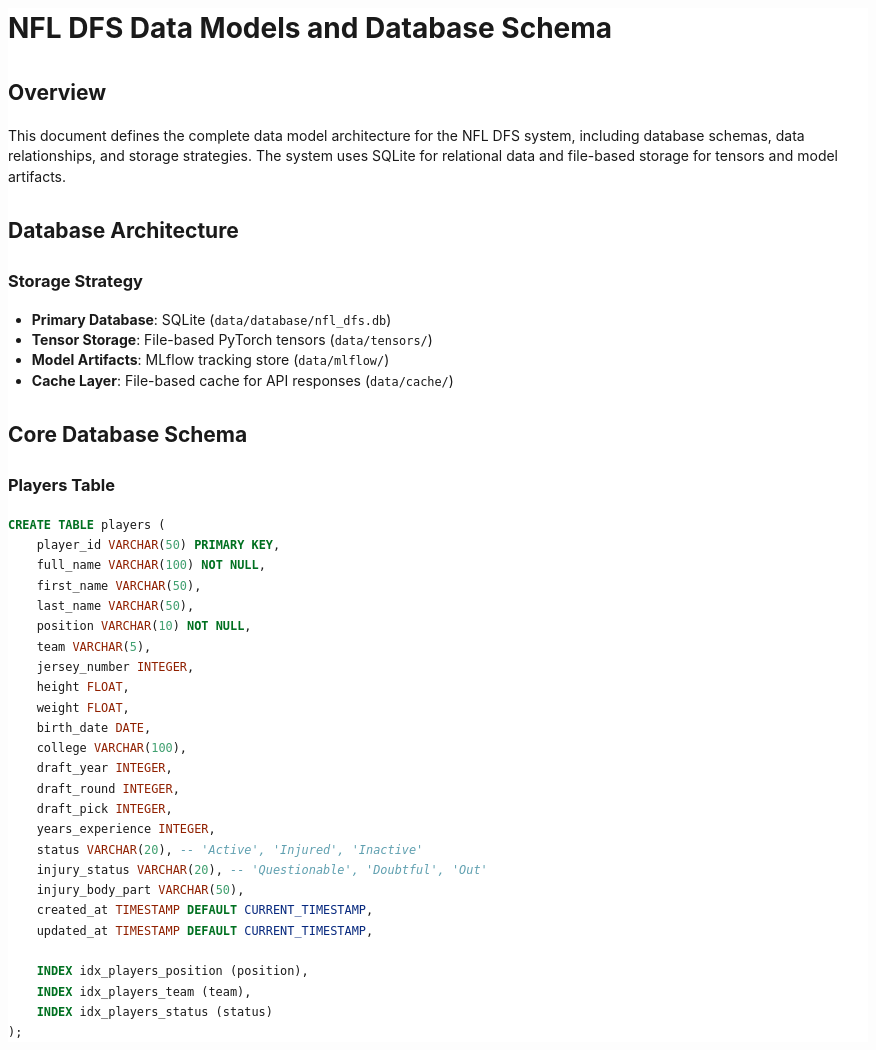 # NFL DFS Data Models and Database Schema

## Overview

This document defines the complete data model architecture for the NFL DFS system, including database schemas, data relationships, and storage strategies. The system uses SQLite for relational data and file-based storage for tensors and model artifacts.

## Database Architecture

### Storage Strategy

- **Primary Database**: SQLite (`data/database/nfl_dfs.db`)
- **Tensor Storage**: File-based PyTorch tensors (`data/tensors/`)
- **Model Artifacts**: MLflow tracking store (`data/mlflow/`)
- **Cache Layer**: File-based cache for API responses (`data/cache/`)

## Core Database Schema

### Players Table

```sql
CREATE TABLE players (
    player_id VARCHAR(50) PRIMARY KEY,
    full_name VARCHAR(100) NOT NULL,
    first_name VARCHAR(50),
    last_name VARCHAR(50),
    position VARCHAR(10) NOT NULL,
    team VARCHAR(5),
    jersey_number INTEGER,
    height FLOAT,
    weight FLOAT,
    birth_date DATE,
    college VARCHAR(100),
    draft_year INTEGER,
    draft_round INTEGER,
    draft_pick INTEGER,
    years_experience INTEGER,
    status VARCHAR(20), -- 'Active', 'Injured', 'Inactive'
    injury_status VARCHAR(20), -- 'Questionable', 'Doubtful', 'Out'
    injury_body_part VARCHAR(50),
    created_at TIMESTAMP DEFAULT CURRENT_TIMESTAMP,
    updated_at TIMESTAMP DEFAULT CURRENT_TIMESTAMP,

    INDEX idx_players_position (position),
    INDEX idx_players_team (team),
    INDEX idx_players_status (status)
);
```
